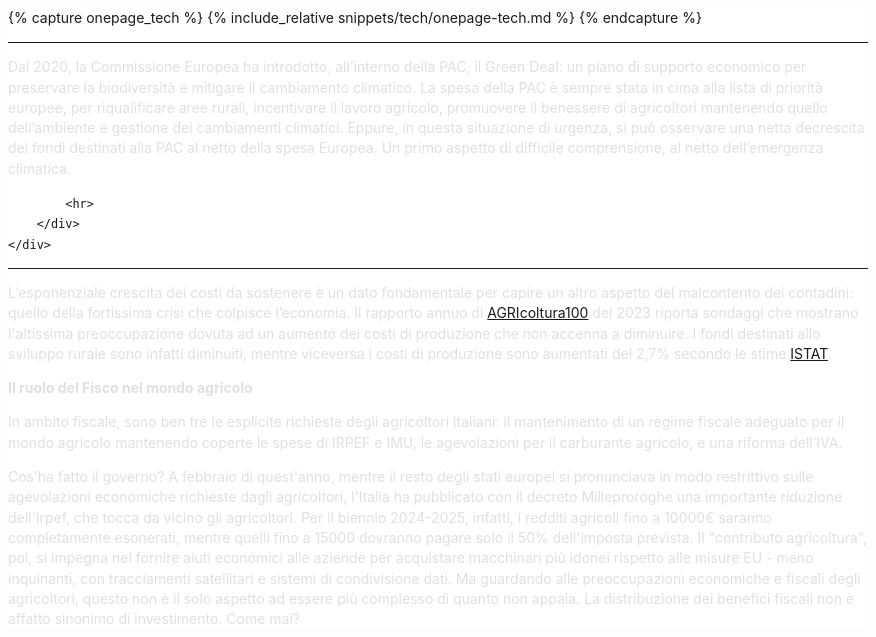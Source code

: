 {% capture onepage_tech %}
{% include_relative snippets/tech/onepage-tech.md %}
{% endcapture %}

<div class="container py-3">
    <div class="row">
        <div class="col-md-3 col-md-offset-3">
        </div>
        <div class="col-md-6">
            <hr>

<p style="color: #E0E0E0;">Dal 2020, la Commissione Europea ha introdotto, all’interno della PAC, il Green Deal: un piano di supporto economico per preservare la biodiversità e mitigare il cambiamento climatico. La spesa della PAC è sempre stata in cima alla lista di priorità europee, per riqualificare aree rurali, incentivare il lavoro agricolo, promuovere il benessere di agricoltori mantenendo quello dell’ambiente e gestione dei cambiamenti climatici. Eppure, in questa situazione di urgenza, si può osservare una netta decrescita dei fondi destinati alla PAC al netto della spesa Europea. Un primo aspetto di difficile comprensione, al netto dell’emergenza climatica.</p>

            <hr>
        </div>
    </div>
</div>

<div style="text-align: center;">
    <vegachart schema-url="{{site.baseurl}}/assets/charts/chart_bea_dark_bg/costi_x_anno.json" style="width: 80%"></vegachart> 
</div>

<div class="container py-3">
    <div class="row">
        <div class="col-md-3 col-md-offset-3">
        </div>
        <div class="col-md-6">
            <hr>

<p style="color: #E0E0E0;">L’esponenziale crescita dei costi da sostenere è un dato fondamentale per capire un altro aspetto del malcontento dei contadini: quello della fortissima crisi che colpisce l’economia. 
Il rapporto annuo di <a href = "https://www.confagricoltura.it/media/6363/AGRIcoltura100-RAPPORTO-2023-Reale-Mutua-Confagricoltura.pdf">AGRIcoltura100</a> del 2023 riporta sondaggi che mostrano l'altissima preoccupazione dovuta ad un aumento dei costi di produzione che non accenna a diminuire. I fondi destinati allo sviluppo rurale sono infatti diminuiti, mentre viceversa i costi di produzione sono aumentati del 2,7% secondo le stime <a href = "https://www.istat.it/wp-content/uploads/2024/01/Report_Stima_prelim__economia_agricola_2023.pdf">ISTAT</a>.</p>

<p style="color: #E0E0E0;"><strong> Il ruolo del Fisco nel mondo agricolo </strong></p>

<p style="color: #E0E0E0;">In ambito fiscale, sono ben tre le esplicite richieste degli agricoltori italiani: il mantenimento di un regime fiscale adeguato per il mondo agricolo mantenendo coperte le spese di IRPEF e IMU, le agevolazioni per il carburante agricolo, e una riforma dell’IVA.</p> 

<p style="color: #E0E0E0;">Cos’ha fatto il governo? A febbraio di quest'anno, mentre il resto degli stati europei si pronunciava in modo restrittivo sulle agevolazioni economiche richieste dagli agricoltori, l'Italia ha pubblicato con il decreto Milleproroghe una importante riduzione dell'Irpef, che tocca da vicino gli agricoltori. Per il biennio 2024-2025, infatti, i redditi agricoli fino a 10000€ saranno completamente esonerati, mentre quelli fino a 15000 dovranno pagare solo il 50% dell'imposta prevista. Il "contributo agricoltura", poi, si impegna nel fornire aiuti economici alle aziende per acquistare macchinari più idonei rispetto alle misure EU - meno inquinanti, con tracciamenti satellitari e sistemi di condivisione dati. 
Ma guardando alle preoccupazioni economiche e fiscali degli agricoltori, questo non è il solo aspetto ad essere più complesso di quanto non appaia. La distribuzione dei benefici fiscali non è affatto sinonimo di investimento. Come mai?</p>
